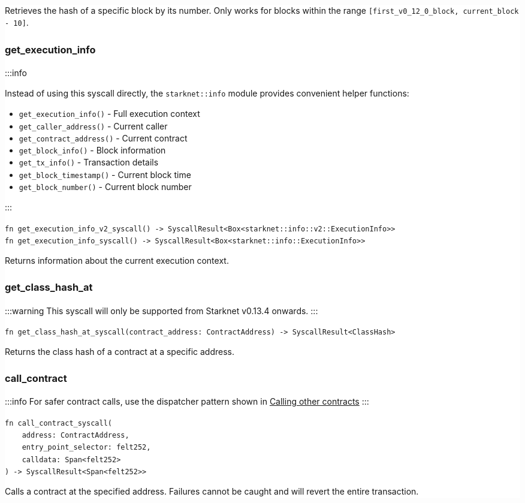 Retrieves the hash of a specific block by its number. Only works for blocks within the range `[first_v0_12_0_block, current_block - 10]`.

### get_execution_info

:::info

Instead of using this syscall directly, the `starknet::info` module provides convenient helper functions:

- `get_execution_info()` - Full execution context
- `get_caller_address()` - Current caller
- `get_contract_address()` - Current contract
- `get_block_info()` - Block information
- `get_tx_info()` - Transaction details
- `get_block_timestamp()` - Current block time
- `get_block_number()` - Current block number

:::

```cairo
fn get_execution_info_v2_syscall() -> SyscallResult<Box<starknet::info::v2::ExecutionInfo>>
fn get_execution_info_syscall() -> SyscallResult<Box<starknet::info::ExecutionInfo>>
```

Returns information about the current execution context.

### get_class_hash_at

:::warning
This syscall will only be supported from Starknet v0.13.4 onwards.
:::

```cairo
fn get_class_hash_at_syscall(contract_address: ContractAddress) -> SyscallResult<ClassHash>
```

Returns the class hash of a contract at a specific address.

### call_contract

:::info
For safer contract calls, use the dispatcher pattern shown in [Calling other contracts](/getting-started/interacting/calling_other_contracts)
:::

```cairo
fn call_contract_syscall(
    address: ContractAddress,
    entry_point_selector: felt252,
    calldata: Span<felt252>
) -> SyscallResult<Span<felt252>>
```

Calls a contract at the specified address. Failures cannot be caught and will revert the entire transaction.
